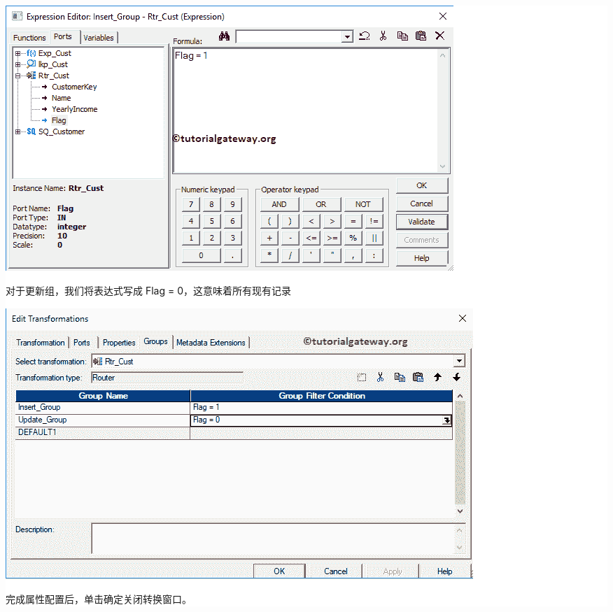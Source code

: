 ![Update Strategy in Informatica Example 24](img/45a3875cbe0adf35187b2e6db6cc06cf.png)

对于更新组，我们将表达式写成 Flag = 0，这意味着所有现有记录

![Update Strategy in Informatica Example 25](img/70bfdf4a10018bd720cabdf4d573cf5f.png)

完成属性配置后，单击确定关闭转换窗口。
